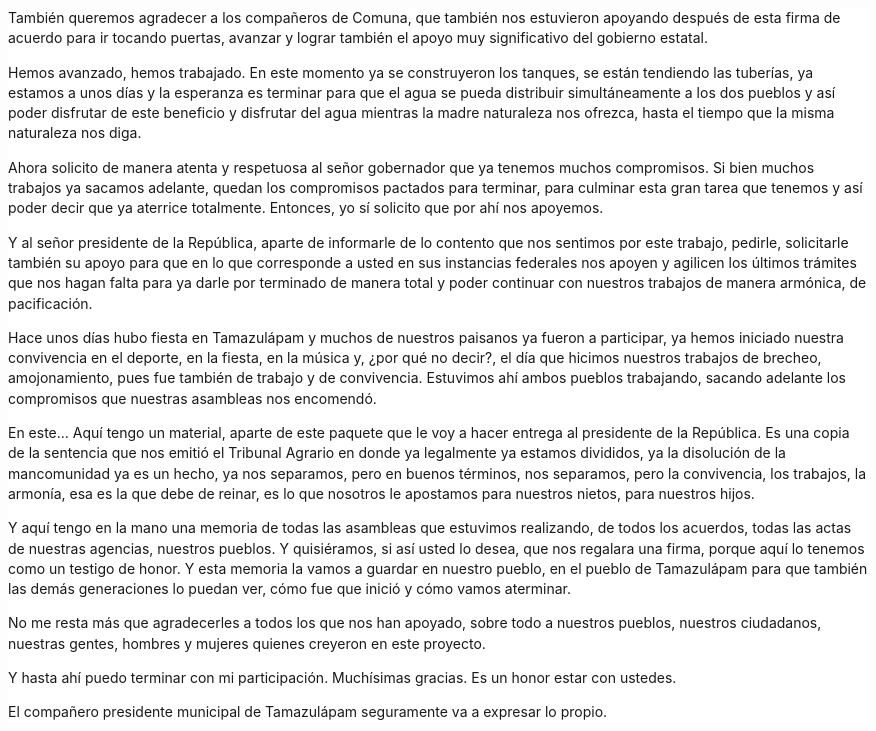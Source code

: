 También queremos agradecer a los compañeros de Comuna, que también nos
estuvieron apoyando después de esta firma de acuerdo para ir tocando puertas,
avanzar y lograr también el apoyo muy significativo del gobierno estatal.

Hemos avanzado, hemos trabajado. En este momento ya se construyeron los
tanques, se están tendiendo las tuberías, ya estamos a unos días y la
esperanza es terminar para que el agua se pueda distribuir simultáneamente a
los dos pueblos y así poder disfrutar de este beneficio y disfrutar del agua
mientras la madre naturaleza nos ofrezca, hasta el tiempo que la misma
naturaleza nos diga.

Ahora solicito de manera atenta y respetuosa al señor gobernador que ya
tenemos muchos compromisos. Si bien muchos trabajos ya sacamos adelante,
quedan los compromisos pactados para terminar, para culminar esta gran tarea
que tenemos y así poder decir que ya aterrice totalmente. Entonces, yo sí
solicito que por ahí nos apoyemos.

Y al señor presidente de la República, aparte de informarle de lo contento que
nos sentimos por este trabajo, pedirle, solicitarle también su apoyo para que
en lo que corresponde a usted en sus instancias federales nos apoyen y
agilicen los últimos trámites que nos hagan falta para ya darle por terminado
de manera total y poder continuar con nuestros trabajos de manera armónica, de
pacificación.

Hace unos días hubo fiesta en Tamazulápam y muchos de nuestros paisanos ya
fueron a participar, ya hemos iniciado nuestra convivencia en el deporte, en
la fiesta, en la música y, ¿por qué no decir?, el día que hicimos nuestros
trabajos de brecheo, amojonamiento, pues fue también de trabajo y de
convivencia. Estuvimos ahí ambos pueblos trabajando, sacando adelante los
compromisos que nuestras asambleas nos encomendó.

En este… Aquí tengo un material, aparte de este paquete que le voy a hacer
entrega al presidente de la República. Es una copia de la sentencia que nos
emitió el Tribunal Agrario en donde ya legalmente ya estamos divididos, ya la
disolución de la mancomunidad ya es un hecho, ya nos separamos, pero en buenos
términos, nos separamos, pero la convivencia, los trabajos, la armonía, esa es
la que debe de reinar, es lo que nosotros le apostamos para nuestros nietos,
para nuestros hijos.

Y aquí tengo en la mano una memoria de todas las asambleas que estuvimos
realizando, de todos los acuerdos, todas las actas de nuestras agencias,
nuestros pueblos. Y quisiéramos, si así usted lo desea, que nos regalara una
firma, porque aquí lo tenemos como un testigo de honor. Y esta memoria la
vamos a guardar en nuestro pueblo, en el pueblo de Tamazulápam para que
también las demás generaciones lo puedan ver, cómo fue que inició y cómo vamos
aterminar.

No me resta más que agradecerles a todos los que nos han apoyado, sobre todo a
nuestros pueblos, nuestros ciudadanos, nuestras gentes, hombres y mujeres
quienes creyeron en este proyecto.

Y hasta ahí puedo terminar con mi participación. Muchísimas gracias. Es un
honor estar con ustedes.

El compañero presidente municipal de Tamazulápam seguramente va a expresar lo
propio.
